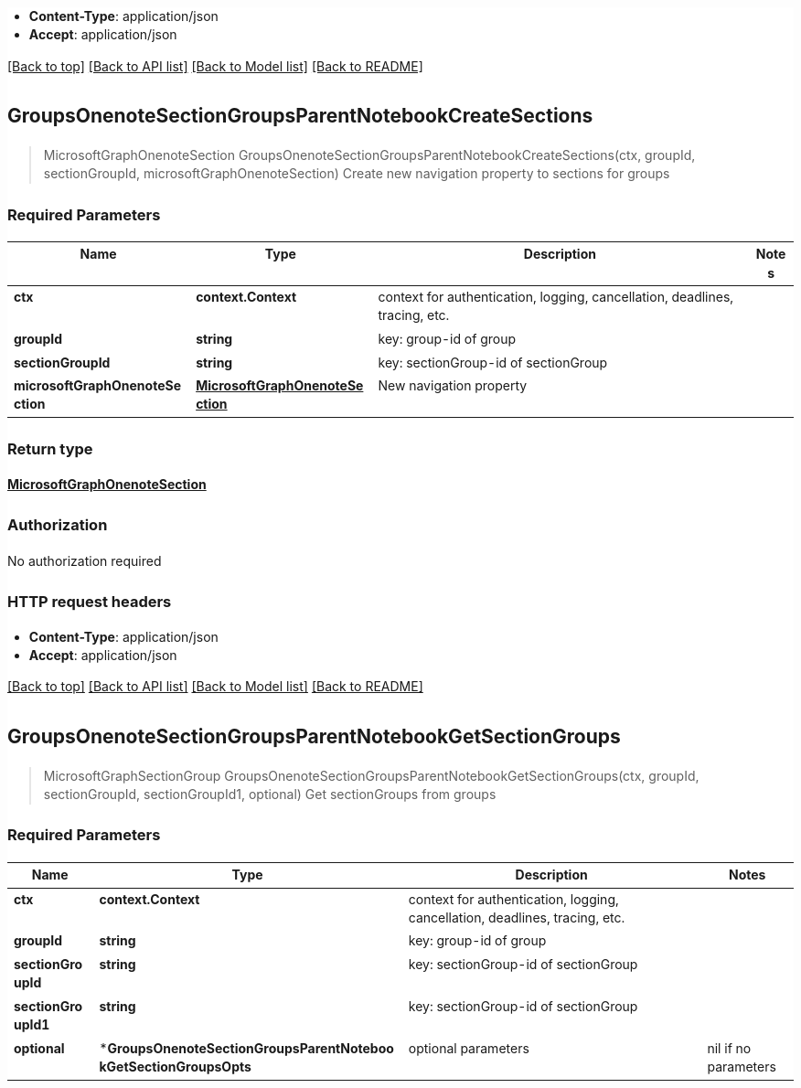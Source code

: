 - **Content-Type**: application/json
- **Accept**: application/json

[[Back to top]](#) [[Back to API list]](../README.md#documentation-for-api-endpoints)
[[Back to Model list]](../README.md#documentation-for-models)
[[Back to README]](../README.md)


## GroupsOnenoteSectionGroupsParentNotebookCreateSections

> MicrosoftGraphOnenoteSection GroupsOnenoteSectionGroupsParentNotebookCreateSections(ctx, groupId, sectionGroupId, microsoftGraphOnenoteSection)
Create new navigation property to sections for groups

### Required Parameters


Name | Type | Description  | Notes
------------- | ------------- | ------------- | -------------
**ctx** | **context.Context** | context for authentication, logging, cancellation, deadlines, tracing, etc.
**groupId** | **string**| key: group-id of group | 
**sectionGroupId** | **string**| key: sectionGroup-id of sectionGroup | 
**microsoftGraphOnenoteSection** | [**MicrosoftGraphOnenoteSection**](MicrosoftGraphOnenoteSection.md)| New navigation property | 

### Return type

[**MicrosoftGraphOnenoteSection**](microsoft.graph.onenoteSection.md)

### Authorization

No authorization required

### HTTP request headers

- **Content-Type**: application/json
- **Accept**: application/json

[[Back to top]](#) [[Back to API list]](../README.md#documentation-for-api-endpoints)
[[Back to Model list]](../README.md#documentation-for-models)
[[Back to README]](../README.md)


## GroupsOnenoteSectionGroupsParentNotebookGetSectionGroups

> MicrosoftGraphSectionGroup GroupsOnenoteSectionGroupsParentNotebookGetSectionGroups(ctx, groupId, sectionGroupId, sectionGroupId1, optional)
Get sectionGroups from groups

### Required Parameters


Name | Type | Description  | Notes
------------- | ------------- | ------------- | -------------
**ctx** | **context.Context** | context for authentication, logging, cancellation, deadlines, tracing, etc.
**groupId** | **string**| key: group-id of group | 
**sectionGroupId** | **string**| key: sectionGroup-id of sectionGroup | 
**sectionGroupId1** | **string**| key: sectionGroup-id of sectionGroup | 
 **optional** | ***GroupsOnenoteSectionGroupsParentNotebookGetSectionGroupsOpts** | optional parameters | nil if no parameters
